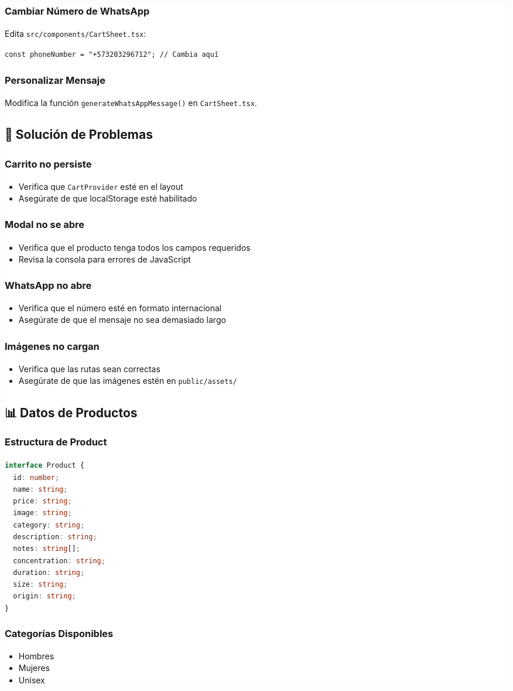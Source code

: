 ### **Cambiar Número de WhatsApp**

Edita `src/components/CartSheet.tsx`:

```tsx
const phoneNumber = "+573203296712"; // Cambia aquí
```

### **Personalizar Mensaje**

Modifica la función `generateWhatsAppMessage()` en `CartSheet.tsx`.

## 🐛 Solución de Problemas

### **Carrito no persiste**
- Verifica que `CartProvider` esté en el layout
- Asegúrate de que localStorage esté habilitado

### **Modal no se abre**
- Verifica que el producto tenga todos los campos requeridos
- Revisa la consola para errores de JavaScript

### **WhatsApp no abre**
- Verifica que el número esté en formato internacional
- Asegúrate de que el mensaje no sea demasiado largo

### **Imágenes no cargan**
- Verifica que las rutas sean correctas
- Asegúrate de que las imágenes estén en `public/assets/`

## 📊 Datos de Productos

### **Estructura de Product**
```typescript
interface Product {
  id: number;
  name: string;
  price: string;
  image: string;
  category: string;
  description: string;
  notes: string[];
  concentration: string;
  duration: string;
  size: string;
  origin: string;
}
```

### **Categorías Disponibles**
- Hombres
- Mujeres
- Unisex
